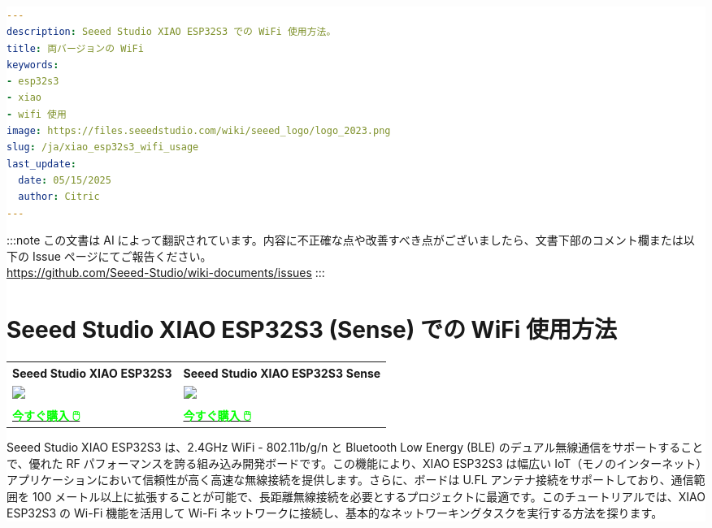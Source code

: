 ```yaml
---
description: Seeed Studio XIAO ESP32S3 での WiFi 使用方法。
title: 両バージョンの WiFi
keywords:
- esp32s3
- xiao
- wifi 使用
image: https://files.seeedstudio.com/wiki/seeed_logo/logo_2023.png
slug: /ja/xiao_esp32s3_wifi_usage
last_update:
  date: 05/15/2025
  author: Citric
---
```

:::note
この文書は AI によって翻訳されています。内容に不正確な点や改善すべき点がございましたら、文書下部のコメント欄または以下の Issue ページにてご報告ください。  
https://github.com/Seeed-Studio/wiki-documents/issues
:::

# Seeed Studio XIAO ESP32S3 (Sense) での WiFi 使用方法

<table align="center">
	<tr>
	    <th>Seeed Studio XIAO ESP32S3</th>
	    <th>Seeed Studio XIAO ESP32S3 Sense</th>
	</tr>
	<tr>
	    <td><div style={{textAlign:'center'}}><img src="https://files.seeedstudio.com/wiki/SeeedStudio-XIAO-ESP32S3/img/xiaoesp32s3.jpg" style={{width:250, height:'auto'}}/></div></td>
	    <td><div style={{textAlign:'center'}}><img src="https://files.seeedstudio.com/wiki/SeeedStudio-XIAO-ESP32S3/img/xiaoesp32s3sense.jpg" style={{width:250, height:'auto'}}/></div></td>
	</tr>
    <tr>
	    <td><div class="get_one_now_container" style={{textAlign: 'center'}}>
    		<a class="get_one_now_item" href="https://www.seeedstudio.com/XIAO-ESP32S3-p-5627.html">
            <strong><span><font color={'FFFFFF'} size={"4"}> 今すぐ購入 🖱️</font></span></strong>
    		</a>
		</div></td>
	    <td><div class="get_one_now_container" style={{textAlign: 'center'}}>
    		<a class="get_one_now_item" href="https://www.seeedstudio.com/XIAO-ESP32S3-Sense-p-5639.html">
            <strong><span><font color={'FFFFFF'} size={"4"}> 今すぐ購入 🖱️</font></span></strong>
    		</a>
		</div></td>
	</tr>
</table>

Seeed Studio XIAO ESP32S3 は、2.4GHz WiFi - 802.11b/g/n と Bluetooth Low Energy (BLE) のデュアル無線通信をサポートすることで、優れた RF パフォーマンスを誇る組み込み開発ボードです。この機能により、XIAO ESP32S3 は幅広い IoT（モノのインターネット）アプリケーションにおいて信頼性が高く高速な無線接続を提供します。さらに、ボードは U.FL アンテナ接続をサポートしており、通信範囲を 100 メートル以上に拡張することが可能で、長距離無線接続を必要とするプロジェクトに最適です。このチュートリアルでは、XIAO ESP32S3 の Wi-Fi 機能を活用して Wi-Fi ネットワークに接続し、基本的なネットワーキングタスクを実行する方法を探ります。
